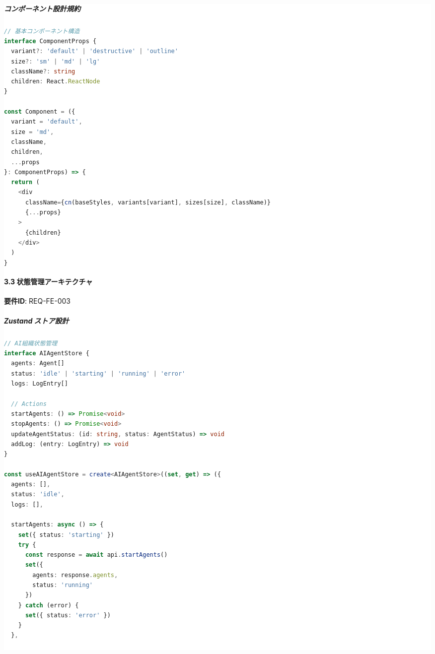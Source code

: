 ##### コンポーネント設計規約
```typescript
// 基本コンポーネント構造
interface ComponentProps {
  variant?: 'default' | 'destructive' | 'outline'
  size?: 'sm' | 'md' | 'lg'
  className?: string
  children: React.ReactNode
}

const Component = ({ 
  variant = 'default', 
  size = 'md', 
  className,
  children,
  ...props 
}: ComponentProps) => {
  return (
    <div 
      className={cn(baseStyles, variants[variant], sizes[size], className)}
      {...props}
    >
      {children}
    </div>
  )
}
```

#### 3.3 状態管理アーキテクチャ
**要件ID**: REQ-FE-003

##### Zustand ストア設計
```typescript
// AI組織状態管理
interface AIAgentStore {
  agents: Agent[]
  status: 'idle' | 'starting' | 'running' | 'error'
  logs: LogEntry[]
  
  // Actions
  startAgents: () => Promise<void>
  stopAgents: () => Promise<void>
  updateAgentStatus: (id: string, status: AgentStatus) => void
  addLog: (entry: LogEntry) => void
}

const useAIAgentStore = create<AIAgentStore>((set, get) => ({
  agents: [],
  status: 'idle',
  logs: [],
  
  startAgents: async () => {
    set({ status: 'starting' })
    try {
      const response = await api.startAgents()
      set({ 
        agents: response.agents, 
        status: 'running' 
      })
    } catch (error) {
      set({ status: 'error' })
    }
  },
  
```